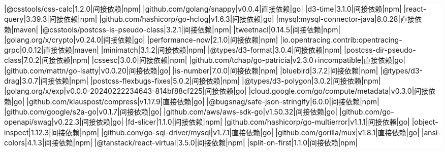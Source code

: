 |@csstools/css-calc|1.2.0|间接依赖|npm|
|github.com/golang/snappy|v0.0.4|直接依赖|go|
|d3-time|3.1.0|间接依赖|npm|
|react-query|3.39.3|间接依赖|npm|
|github.com/hashicorp/go-hclog|v1.6.3|间接依赖|go|
|mysql:mysql-connector-java|8.0.28|直接依赖|maven|
|@csstools/postcss-is-pseudo-class|3.2.1|间接依赖|npm|
|tweetnacl|0.14.5|间接依赖|npm|
|golang.org/x/crypto|v0.24.0|间接依赖|go|
|performance-now|2.1.0|间接依赖|npm|
|io.opentracing.contrib:opentracing-grpc|0.0.12|直接依赖|maven|
|minimatch|3.1.2|间接依赖|npm|
|@types/d3-format|3.0.4|间接依赖|npm|
|postcss-dir-pseudo-class|7.0.2|间接依赖|npm|
|cssesc|3.0.0|间接依赖|npm|
|github.com/tchap/go-patricia|v2.3.0+incompatible|直接依赖|go|
|github.com/mattn/go-isatty|v0.0.20|间接依赖|go|
|is-number|7.0.0|间接依赖|npm|
|bluebird|3.7.2|间接依赖|npm|
|@types/d3-drag|3.0.7|间接依赖|npm|
|postcss-flexbugs-fixes|5.0.2|间接依赖|npm|
|@types/d3-polygon|3.0.2|间接依赖|npm|
|golang.org/x/exp|v0.0.0-20240222234643-814bf88cf225|间接依赖|go|
|cloud.google.com/go/compute/metadata|v0.3.0|间接依赖|go|
|github.com/klauspost/compress|v1.17.9|直接依赖|go|
|@bugsnag/safe-json-stringify|6.0.0|间接依赖|npm|
|github.com/google/s2a-go|v0.1.7|间接依赖|go|
|github.com/aws/aws-sdk-go|v1.50.32|间接依赖|go|
|github.com/go-openapi/swag|v0.22.3|间接依赖|go|
|fd-slicer|1.1.0|间接依赖|npm|
|github.com/hashicorp/go-multierror|v1.1.1|间接依赖|go|
|object-inspect|1.12.3|间接依赖|npm|
|github.com/go-sql-driver/mysql|v1.7.1|直接依赖|go|
|github.com/gorilla/mux|v1.8.1|直接依赖|go|
|ansi-colors|4.1.3|间接依赖|npm|
|@tanstack/react-virtual|3.5.0|间接依赖|npm|
|split-on-first|1.1.0|间接依赖|npm|